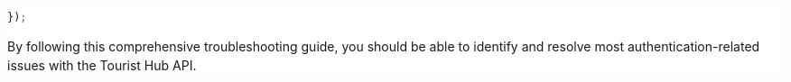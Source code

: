 ```javascript
});
```

By following this comprehensive troubleshooting guide, you should be able to identify and resolve most authentication-related issues with the Tourist Hub API.